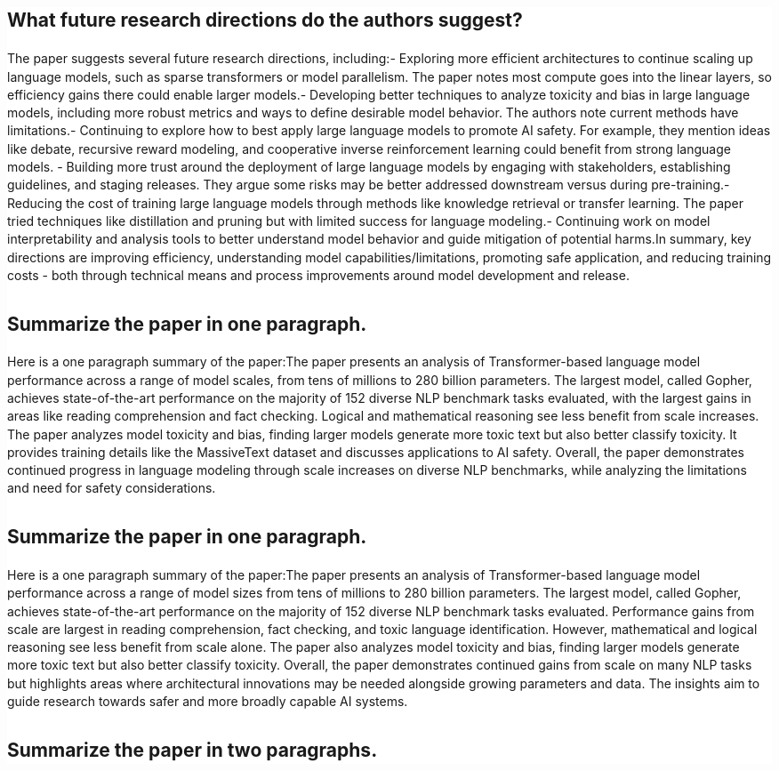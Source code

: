 

## What future research directions do the authors suggest?

 The paper suggests several future research directions, including:- Exploring more efficient architectures to continue scaling up language models, such as sparse transformers or model parallelism. The paper notes most compute goes into the linear layers, so efficiency gains there could enable larger models.- Developing better techniques to analyze toxicity and bias in large language models, including more robust metrics and ways to define desirable model behavior. The authors note current methods have limitations.- Continuing to explore how to best apply large language models to promote AI safety. For example, they mention ideas like debate, recursive reward modeling, and cooperative inverse reinforcement learning could benefit from strong language models. - Building more trust around the deployment of large language models by engaging with stakeholders, establishing guidelines, and staging releases. They argue some risks may be better addressed downstream versus during pre-training.- Reducing the cost of training large language models through methods like knowledge retrieval or transfer learning. The paper tried techniques like distillation and pruning but with limited success for language modeling.- Continuing work on model interpretability and analysis tools to better understand model behavior and guide mitigation of potential harms.In summary, key directions are improving efficiency, understanding model capabilities/limitations, promoting safe application, and reducing training costs - both through technical means and process improvements around model development and release.


## Summarize the paper in one paragraph.

 Here is a one paragraph summary of the paper:The paper presents an analysis of Transformer-based language model performance across a range of model scales, from tens of millions to 280 billion parameters. The largest model, called Gopher, achieves state-of-the-art performance on the majority of 152 diverse NLP benchmark tasks evaluated, with the largest gains in areas like reading comprehension and fact checking. Logical and mathematical reasoning see less benefit from scale increases. The paper analyzes model toxicity and bias, finding larger models generate more toxic text but also better classify toxicity. It provides training details like the MassiveText dataset and discusses applications to AI safety. Overall, the paper demonstrates continued progress in language modeling through scale increases on diverse NLP benchmarks, while analyzing the limitations and need for safety considerations.


## Summarize the paper in one paragraph.

 Here is a one paragraph summary of the paper:The paper presents an analysis of Transformer-based language model performance across a range of model sizes from tens of millions to 280 billion parameters. The largest model, called Gopher, achieves state-of-the-art performance on the majority of 152 diverse NLP benchmark tasks evaluated. Performance gains from scale are largest in reading comprehension, fact checking, and toxic language identification. However, mathematical and logical reasoning see less benefit from scale alone. The paper also analyzes model toxicity and bias, finding larger models generate more toxic text but also better classify toxicity. Overall, the paper demonstrates continued gains from scale on many NLP tasks but highlights areas where architectural innovations may be needed alongside growing parameters and data. The insights aim to guide research towards safer and more broadly capable AI systems.


## Summarize the paper in two paragraphs.
